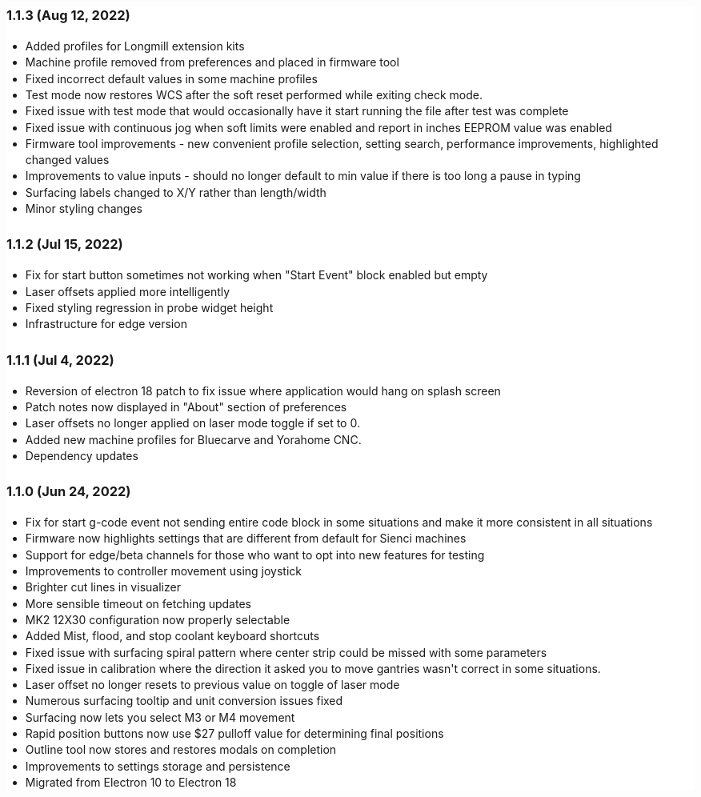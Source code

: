 ### 1.1.3 (Aug 12, 2022)

-   Added profiles for Longmill extension kits
-   Machine profile removed from preferences and placed in firmware tool
-   Fixed incorrect default values in some machine profiles
-   Test mode now restores WCS after the soft reset performed while exiting check mode.
-   Fixed issue with test mode that would occasionally have it start running the file after test was complete
-   Fixed issue with continuous jog when soft limits were enabled and report in inches EEPROM value was enabled
-   Firmware tool improvements - new convenient profile selection, setting search, performance improvements, highlighted changed values
-   Improvements to value inputs - should no longer default to min value if there is too long a pause in typing
-   Surfacing labels changed to X/Y rather than length/width
-   Minor styling changes

### 1.1.2 (Jul 15, 2022)

-   Fix for start button sometimes not working when "Start Event" block enabled but empty
-   Laser offsets applied more intelligently
-   Fixed styling regression in probe widget height
-   Infrastructure for edge version

### 1.1.1 (Jul 4, 2022)

-   Reversion of electron 18 patch to fix issue where application would hang on splash screen
-   Patch notes now displayed in "About" section of preferences
-   Laser offsets no longer applied on laser mode toggle if set to 0.
-   Added new machine profiles for Bluecarve and Yorahome CNC.
-   Dependency updates

### 1.1.0 (Jun 24, 2022)

-   Fix for start g-code event not sending entire code block in some situations and make it more consistent in all situations
-   Firmware now highlights settings that are different from default for Sienci machines
-   Support for edge/beta channels for those who want to opt into new features for testing
-   Improvements to controller movement using joystick
-   Brighter cut lines in visualizer
-   More sensible timeout on fetching updates
-   MK2 12X30 configuration now properly selectable
-   Added Mist, flood, and stop coolant keyboard shortcuts
-   Fixed issue with surfacing spiral pattern where center strip could be missed with some parameters
-   Fixed issue in calibration where the direction it asked you to move gantries wasn't correct in some situations.
-   Laser offset no longer resets to previous value on toggle of laser mode
-   Numerous surfacing tooltip and unit conversion issues fixed
-   Surfacing now lets you select M3 or M4 movement
-   Rapid position buttons now use $27 pulloff value for determining final positions
-   Outline tool now stores and restores modals on completion
-   Improvements to settings storage and persistence
-   Migrated from Electron 10 to Electron 18
